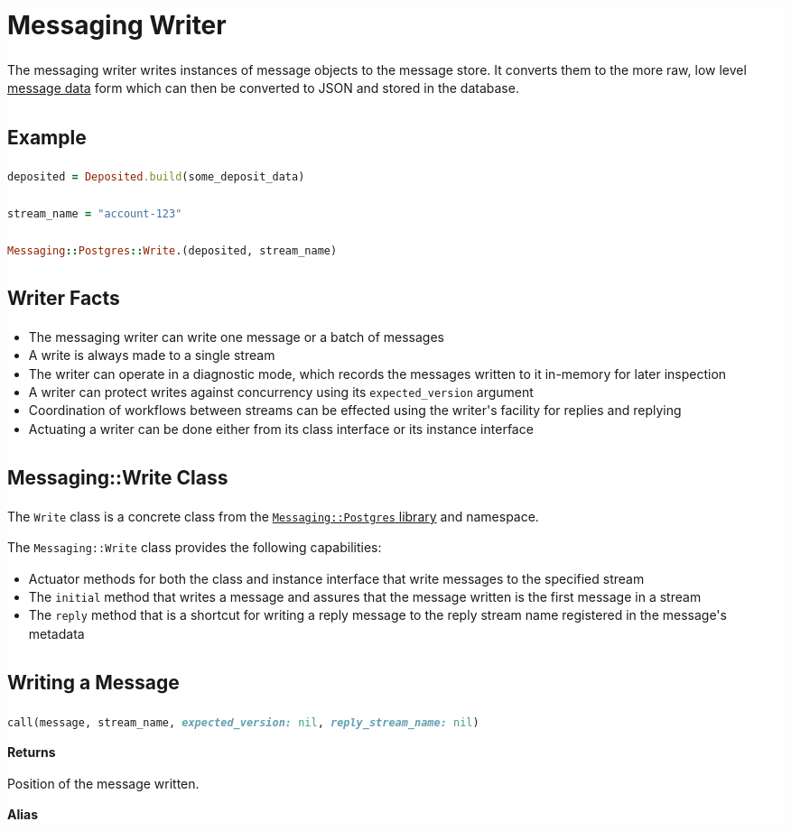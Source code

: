 # Messaging Writer

The messaging writer writes instances of message objects to the message store. It converts them to the more raw, low level [message data](/user-guide/messages-and-message-data/message-data.md) form which can then be converted to JSON and stored in the database.

## Example

``` ruby
deposited = Deposited.build(some_deposit_data)

stream_name = "account-123"

Messaging::Postgres::Write.(deposited, stream_name)
```

## Writer Facts

- The messaging writer can write one message or a batch of messages
- A write is always made to a single stream
- The writer can operate in a diagnostic mode, which records the messages written to it in-memory for later inspection
- A writer can protect writes against concurrency using its `expected_version` argument
- Coordination of workflows between streams can be effected using the writer's facility for replies and replying
- Actuating a writer can be done either from its class interface or its instance interface

## Messaging::Write Class

The `Write` class is a concrete class from the [`Messaging::Postgres` library](../libraries.md#messaging-postgres) and namespace.

The `Messaging::Write` class provides the following capabilities:

- Actuator methods for both the class and instance interface that write messages to the specified stream
- The `initial` method that writes a message and assures that the message written is the first message in a stream
- The `reply` method that is a shortcut for writing a reply message to the reply stream name registered in the message's metadata

## Writing a Message

``` ruby
call(message, stream_name, expected_version: nil, reply_stream_name: nil)
```

**Returns**

Position of the message written.

**Alias**
